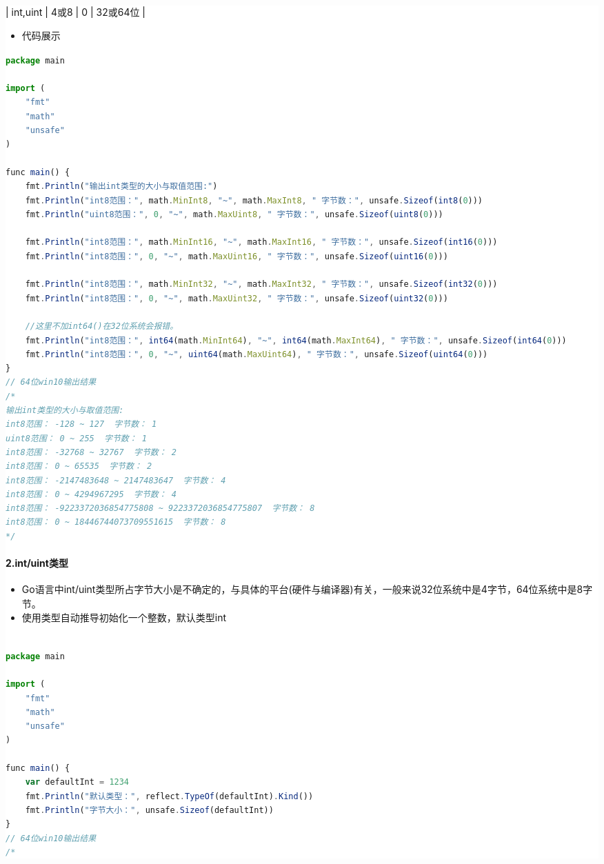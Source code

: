 | int,uint | 4或8       | 0      | 32或64位                 |

* 代码展示
``` js
package main

import (
	"fmt"
	"math"
	"unsafe"
)

func main() {
	fmt.Println("输出int类型的大小与取值范围:")
	fmt.Println("int8范围：", math.MinInt8, "~", math.MaxInt8, " 字节数：", unsafe.Sizeof(int8(0)))
	fmt.Println("uint8范围：", 0, "~", math.MaxUint8, " 字节数：", unsafe.Sizeof(uint8(0)))

	fmt.Println("int8范围：", math.MinInt16, "~", math.MaxInt16, " 字节数：", unsafe.Sizeof(int16(0)))
	fmt.Println("int8范围：", 0, "~", math.MaxUint16, " 字节数：", unsafe.Sizeof(uint16(0)))

	fmt.Println("int8范围：", math.MinInt32, "~", math.MaxInt32, " 字节数：", unsafe.Sizeof(int32(0)))
	fmt.Println("int8范围：", 0, "~", math.MaxUint32, " 字节数：", unsafe.Sizeof(uint32(0)))

	//这里不加int64()在32位系统会报错。
	fmt.Println("int8范围：", int64(math.MinInt64), "~", int64(math.MaxInt64), " 字节数：", unsafe.Sizeof(int64(0)))
	fmt.Println("int8范围：", 0, "~", uint64(math.MaxUint64), " 字节数：", unsafe.Sizeof(uint64(0)))
}
// 64位win10输出结果
/*
输出int类型的大小与取值范围:
int8范围： -128 ~ 127  字节数： 1                                
uint8范围： 0 ~ 255  字节数： 1                                  
int8范围： -32768 ~ 32767  字节数： 2                            
int8范围： 0 ~ 65535  字节数： 2                                 
int8范围： -2147483648 ~ 2147483647  字节数： 4                  
int8范围： 0 ~ 4294967295  字节数： 4                            
int8范围： -9223372036854775808 ~ 9223372036854775807  字节数： 8
int8范围： 0 ~ 18446744073709551615  字节数： 8  
*/

```


#### 2.int/uint类型
* Go语言中int/uint类型所占字节大小是不确定的，与具体的平台(硬件与编译器)有关，一般来说32位系统中是4字节，64位系统中是8字节。
* 使用类型自动推导初始化一个整数，默认类型int

``` js

package main

import (
	"fmt"
	"math"
	"unsafe"
)

func main() {
	var defaultInt = 1234
	fmt.Println("默认类型：", reflect.TypeOf(defaultInt).Kind())
	fmt.Println("字节大小：", unsafe.Sizeof(defaultInt))
}
// 64位win10输出结果
/*
```